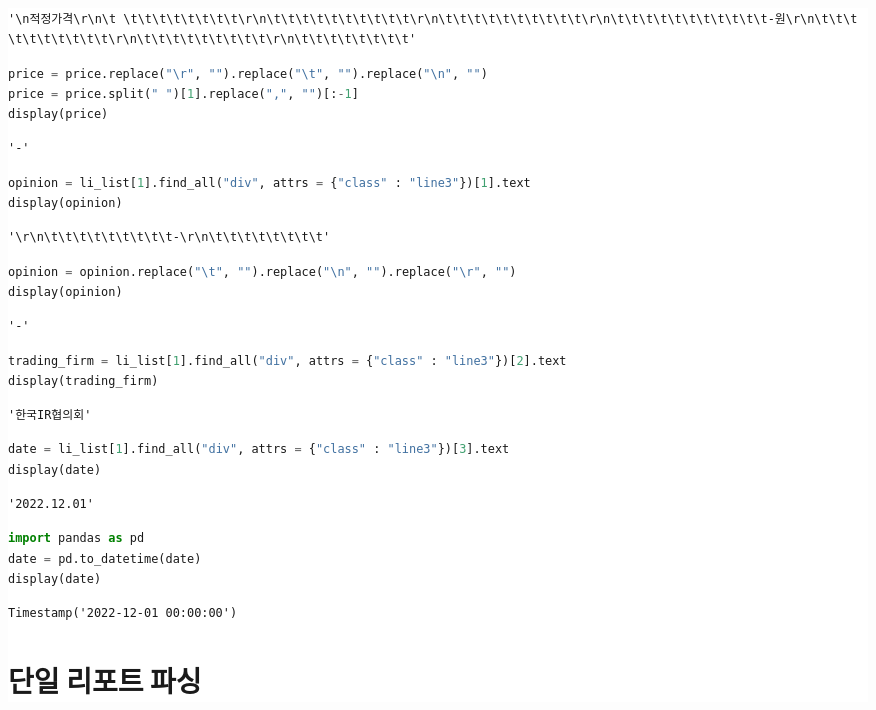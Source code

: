 
    '\n적정가격\r\n\t \t\t\t\t\t\t\t\t\r\n\t\t\t\t\t\t\t\t\t\t\r\n\t\t\t\t\t\t\t\t\t\t\r\n\t\t\t\t\t\t\t\t\t\t\t-원\r\n\t\t\t\t\t\t\t\t\t\t\r\n\t\t\t\t\t\t\t\t\t\r\n\t\t\t\t\t\t\t\t'



```python
price = price.replace("\r", "").replace("\t", "").replace("\n", "")
price = price.split(" ")[1].replace(",", "")[:-1]
display(price)
```


    '-'



```python
opinion = li_list[1].find_all("div", attrs = {"class" : "line3"})[1].text
display(opinion)
```


    '\r\n\t\t\t\t\t\t\t\t\t-\r\n\t\t\t\t\t\t\t\t'



```python
opinion = opinion.replace("\t", "").replace("\n", "").replace("\r", "")
display(opinion)
```


    '-'



```python
trading_firm = li_list[1].find_all("div", attrs = {"class" : "line3"})[2].text
display(trading_firm)
```


    '한국IR협의회'



```python
date = li_list[1].find_all("div", attrs = {"class" : "line3"})[3].text
display(date)
```


    '2022.12.01'



```python
import pandas as pd
date = pd.to_datetime(date)
display(date)
```


    Timestamp('2022-12-01 00:00:00')


# 단일 리포트 파싱
